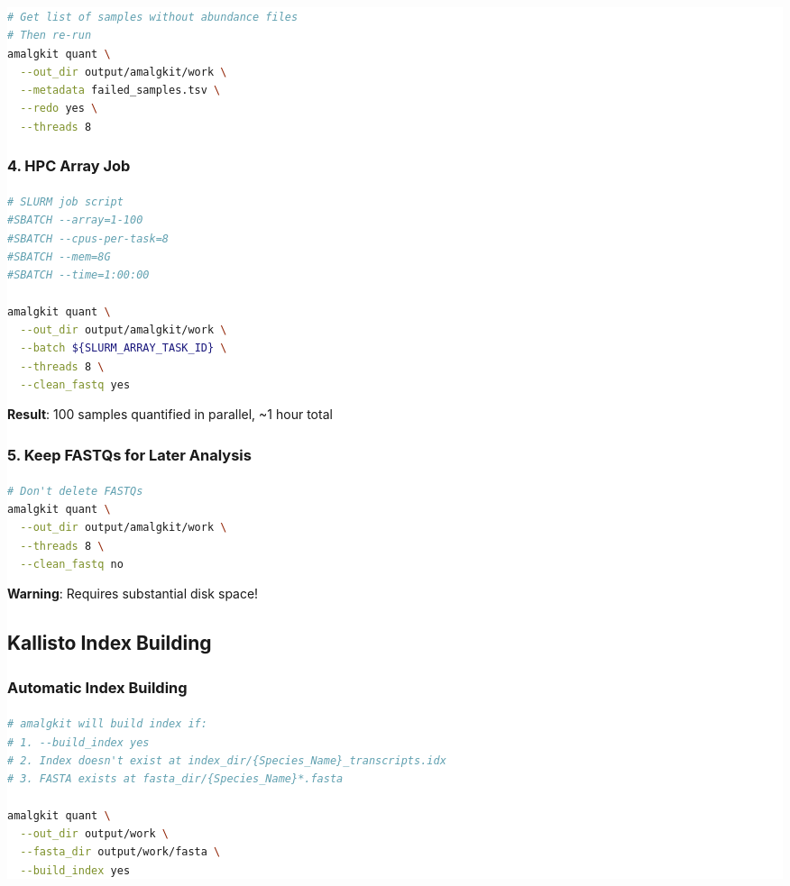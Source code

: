 ```bash
# Get list of samples without abundance files
# Then re-run
amalgkit quant \
  --out_dir output/amalgkit/work \
  --metadata failed_samples.tsv \
  --redo yes \
  --threads 8
```

### 4. HPC Array Job

```bash
# SLURM job script
#SBATCH --array=1-100
#SBATCH --cpus-per-task=8
#SBATCH --mem=8G
#SBATCH --time=1:00:00

amalgkit quant \
  --out_dir output/amalgkit/work \
  --batch ${SLURM_ARRAY_TASK_ID} \
  --threads 8 \
  --clean_fastq yes
```

**Result**: 100 samples quantified in parallel, ~1 hour total

### 5. Keep FASTQs for Later Analysis

```bash
# Don't delete FASTQs
amalgkit quant \
  --out_dir output/amalgkit/work \
  --threads 8 \
  --clean_fastq no
```

**Warning**: Requires substantial disk space!

## Kallisto Index Building

### Automatic Index Building

```bash
# amalgkit will build index if:
# 1. --build_index yes
# 2. Index doesn't exist at index_dir/{Species_Name}_transcripts.idx
# 3. FASTA exists at fasta_dir/{Species_Name}*.fasta

amalgkit quant \
  --out_dir output/work \
  --fasta_dir output/work/fasta \
  --build_index yes
```

